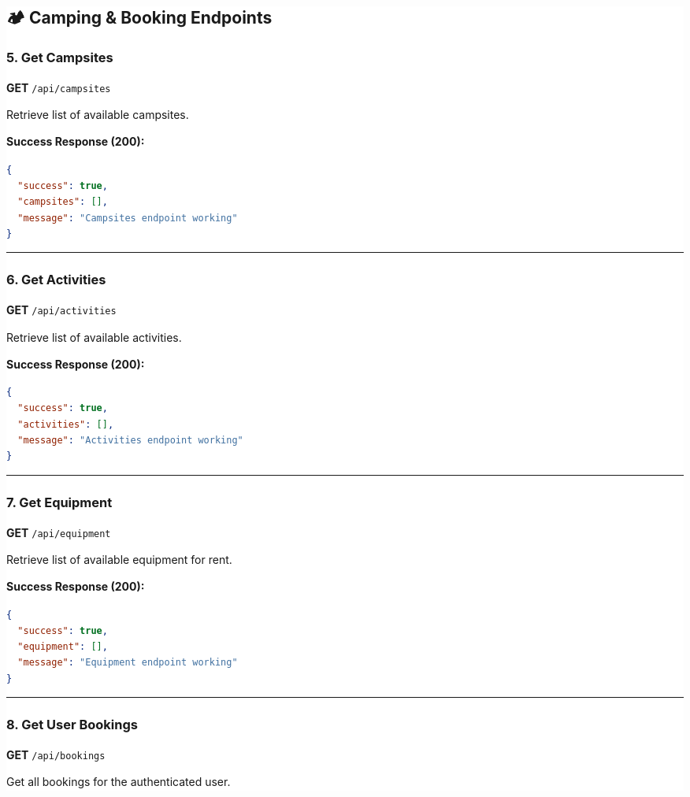 
## 🏕️ **Camping & Booking Endpoints**

### 5. Get Campsites
**GET** `/api/campsites`

Retrieve list of available campsites.

**Success Response (200):**
```json
{
  "success": true,
  "campsites": [],
  "message": "Campsites endpoint working"
}
```

---

### 6. Get Activities  
**GET** `/api/activities`

Retrieve list of available activities.

**Success Response (200):**
```json
{
  "success": true,
  "activities": [],
  "message": "Activities endpoint working"
}
```

---

### 7. Get Equipment
**GET** `/api/equipment`

Retrieve list of available equipment for rent.

**Success Response (200):**
```json
{
  "success": true,
  "equipment": [],
  "message": "Equipment endpoint working"
}
```

---

### 8. Get User Bookings
**GET** `/api/bookings`

Get all bookings for the authenticated user.
